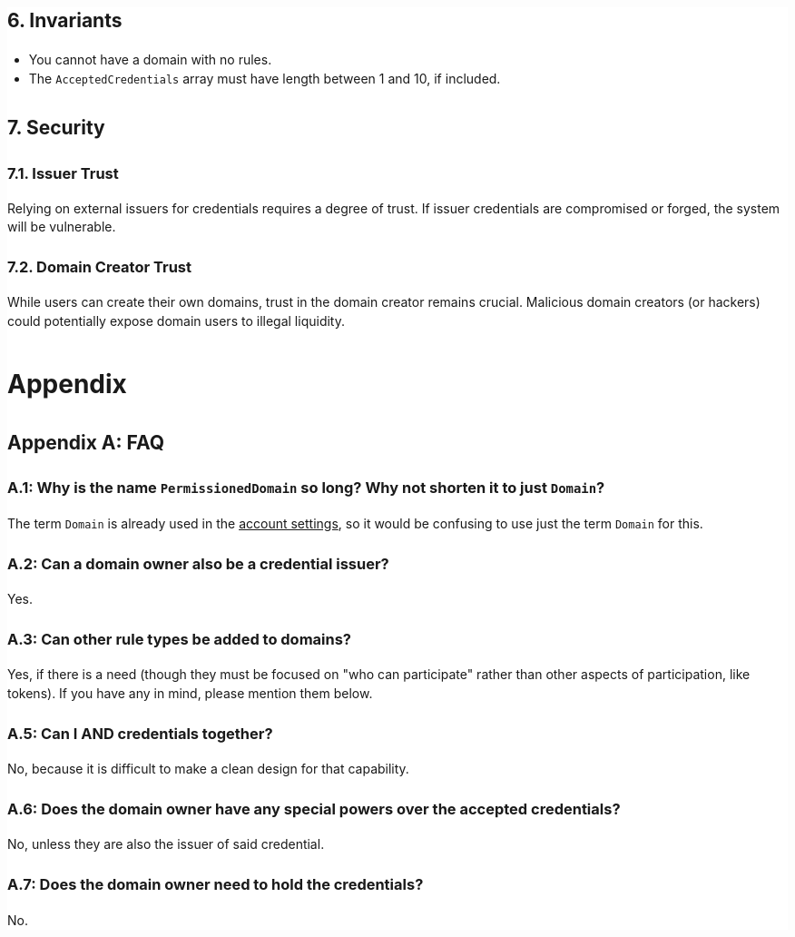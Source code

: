 ## 6. Invariants

* You cannot have a domain with no rules.
* The `AcceptedCredentials` array must  have length between 1 and 10, if included.

## 7. Security

### 7.1. Issuer Trust

Relying on external issuers for credentials requires a degree of trust. If issuer credentials are compromised or forged, the system will be vulnerable.

### 7.2. Domain Creator Trust

While users can create their own domains, trust in the domain creator remains crucial. Malicious domain creators (or hackers) could potentially expose domain users to illegal liquidity.

# Appendix

## Appendix A: FAQ

### A.1: Why is the name `PermissionedDomain` so long? Why not shorten it to just `Domain`?

The term `Domain` is already used in the [account settings](https://xrpl.org/docs/references/protocol/transactions/types/accountset/#domain), so it would be confusing to use just the term `Domain` for this.

### A.2: Can a domain owner also be a credential issuer?

Yes.

### A.3: Can other rule types be added to domains?

Yes, if there is a need (though they must be focused on "who can participate" rather than other aspects of participation, like tokens). If you have any in mind, please mention them below.

### A.5: Can I AND credentials together?

No, because it is difficult to make a clean design for that capability.

### A.6: Does the domain owner have any special powers over the accepted credentials?

No, unless they are also the issuer of said credential.

### A.7: Does the domain owner need to hold the credentials?

No.
